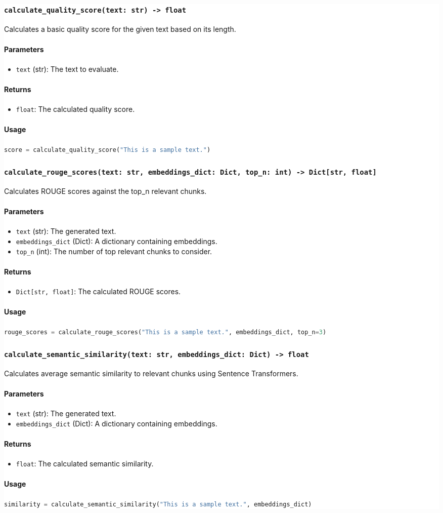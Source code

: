 ### `calculate_quality_score(text: str) -> float`

Calculates a basic quality score for the given text based on its length.

#### Parameters

- `text` (str): The text to evaluate.

#### Returns

- `float`: The calculated quality score.

#### Usage

```python
score = calculate_quality_score("This is a sample text.")
```

### `calculate_rouge_scores(text: str, embeddings_dict: Dict, top_n: int) -> Dict[str, float]`

Calculates ROUGE scores against the top_n relevant chunks.

#### Parameters

- `text` (str): The generated text.
- `embeddings_dict` (Dict): A dictionary containing embeddings.
- `top_n` (int): The number of top relevant chunks to consider.

#### Returns

- `Dict[str, float]`: The calculated ROUGE scores.

#### Usage

```python
rouge_scores = calculate_rouge_scores("This is a sample text.", embeddings_dict, top_n=3)
```

### `calculate_semantic_similarity(text: str, embeddings_dict: Dict) -> float`

Calculates average semantic similarity to relevant chunks using Sentence Transformers.

#### Parameters

- `text` (str): The generated text.
- `embeddings_dict` (Dict): A dictionary containing embeddings.

#### Returns

- `float`: The calculated semantic similarity.

#### Usage

```python
similarity = calculate_semantic_similarity("This is a sample text.", embeddings_dict)
```
